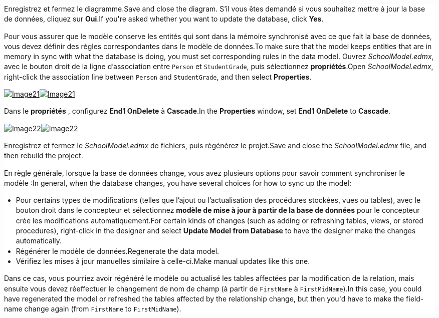 <span data-ttu-id="c4680-155">Enregistrez et fermez le diagramme.</span><span class="sxs-lookup"><span data-stu-id="c4680-155">Save and close the diagram.</span></span> <span data-ttu-id="c4680-156">S’il vous êtes demandé si vous souhaitez mettre à jour la base de données, cliquez sur **Oui**.</span><span class="sxs-lookup"><span data-stu-id="c4680-156">If you're asked whether you want to update the database, click **Yes**.</span></span>

<span data-ttu-id="c4680-157">Pour vous assurer que le modèle conserve les entités qui sont dans la mémoire synchronisé avec ce que fait la base de données, vous devez définir des règles correspondantes dans le modèle de données.</span><span class="sxs-lookup"><span data-stu-id="c4680-157">To make sure that the model keeps entities that are in memory in sync with what the database is doing, you must set corresponding rules in the data model.</span></span> <span data-ttu-id="c4680-158">Ouvrez *SchoolModel.edmx*, avec le bouton droit de la ligne d’association entre `Person` et `StudentGrade`, puis sélectionnez **propriétés**.</span><span class="sxs-lookup"><span data-stu-id="c4680-158">Open *SchoolModel.edmx*, right-click the association line between `Person` and `StudentGrade`, and then select **Properties**.</span></span>

<span data-ttu-id="c4680-159">[![Image21](the-entity-framework-and-aspnet-getting-started-part-2/_static/image24.png)](the-entity-framework-and-aspnet-getting-started-part-2/_static/image23.png)</span><span class="sxs-lookup"><span data-stu-id="c4680-159">[![Image21](the-entity-framework-and-aspnet-getting-started-part-2/_static/image24.png)](the-entity-framework-and-aspnet-getting-started-part-2/_static/image23.png)</span></span>

<span data-ttu-id="c4680-160">Dans le **propriétés** , configurez **End1 OnDelete** à **Cascade**.</span><span class="sxs-lookup"><span data-stu-id="c4680-160">In the **Properties** window, set **End1 OnDelete** to **Cascade**.</span></span>

<span data-ttu-id="c4680-161">[![Image22](the-entity-framework-and-aspnet-getting-started-part-2/_static/image26.png)](the-entity-framework-and-aspnet-getting-started-part-2/_static/image25.png)</span><span class="sxs-lookup"><span data-stu-id="c4680-161">[![Image22](the-entity-framework-and-aspnet-getting-started-part-2/_static/image26.png)](the-entity-framework-and-aspnet-getting-started-part-2/_static/image25.png)</span></span>

<span data-ttu-id="c4680-162">Enregistrez et fermez le *SchoolModel.edmx* de fichiers, puis régénérez le projet.</span><span class="sxs-lookup"><span data-stu-id="c4680-162">Save and close the *SchoolModel.edmx* file, and then rebuild the project.</span></span>

<span data-ttu-id="c4680-163">En règle générale, lorsque la base de données change, vous avez plusieurs options pour savoir comment synchroniser le modèle :</span><span class="sxs-lookup"><span data-stu-id="c4680-163">In general, when the database changes, you have several choices for how to sync up the model:</span></span>

- <span data-ttu-id="c4680-164">Pour certains types de modifications (telles que l’ajout ou l’actualisation des procédures stockées, vues ou tables), avec le bouton droit dans le concepteur et sélectionnez **modèle de mise à jour à partir de la base de données** pour le concepteur crée les modifications automatiquement.</span><span class="sxs-lookup"><span data-stu-id="c4680-164">For certain kinds of changes (such as adding or refreshing tables, views, or stored procedures), right-click in the designer and select **Update Model from Database** to have the designer make the changes automatically.</span></span>
- <span data-ttu-id="c4680-165">Régénérer le modèle de données.</span><span class="sxs-lookup"><span data-stu-id="c4680-165">Regenerate the data model.</span></span>
- <span data-ttu-id="c4680-166">Vérifiez les mises à jour manuelles similaire à celle-ci.</span><span class="sxs-lookup"><span data-stu-id="c4680-166">Make manual updates like this one.</span></span>

<span data-ttu-id="c4680-167">Dans ce cas, vous pourriez avoir régénéré le modèle ou actualisé les tables affectées par la modification de la relation, mais ensuite vous devez réeffectuer le changement de nom de champ (à partir de `FirstName` à `FirstMidName`).</span><span class="sxs-lookup"><span data-stu-id="c4680-167">In this case, you could have regenerated the model or refreshed the tables affected by the relationship change, but then you'd have to make the field-name change again (from `FirstName` to `FirstMidName`).</span></span>
